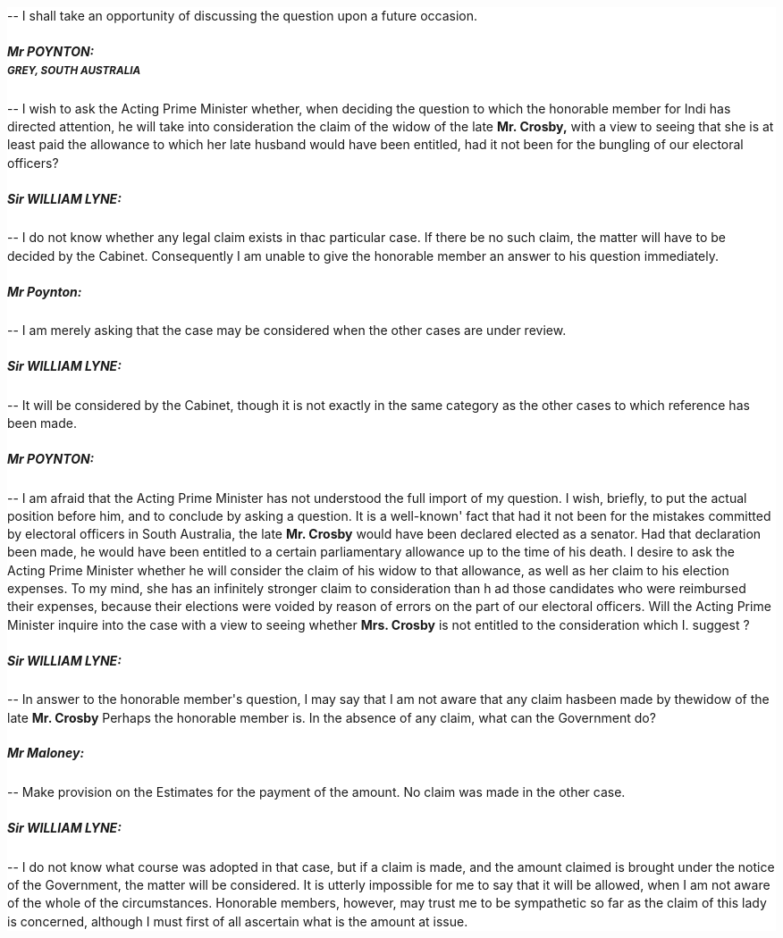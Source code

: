 -- I shall take an opportunity of discussing the question upon a future occasion. 

##### Mr POYNTON:<br><small class="text-muted">GREY, SOUTH AUSTRALIA</small>

-- I wish to ask the Acting Prime Minister whether, when deciding the question to which the honorable member for Indi has directed attention, he will take into consideration the claim of the widow of the late  **Mr. Crosby,**  with a view to seeing that she is at least paid the allowance to which her late husband would have been entitled, had it not been for the bungling of our electoral officers? 

##### Sir WILLIAM LYNE:

-- I do not know whether any legal claim exists in thac particular case. If there be no such claim, the matter will have to be decided by the Cabinet. Consequently I am unable to give the honorable member an answer to his question immediately. 

##### Mr Poynton:

-- I am merely asking that the case may be considered when the other cases are under review. 

##### Sir WILLIAM LYNE:

-- It will be considered by the Cabinet, though it is not exactly in the same category as the other cases to which reference has been made. 

##### Mr POYNTON:

-- I am afraid that the Acting Prime Minister has not understood the full import of my question. I wish, briefly, to put the actual position before him, and to conclude by asking a question. It is a well-known' fact that had it not been for the mistakes committed by electoral officers in South Australia, the late  **Mr. Crosby**  would have been declared elected as a senator. Had that declaration been made, he would have been entitled to a certain parliamentary allowance up to the time of his death. I desire to ask the Acting Prime Minister whether he will consider the claim of his widow to that allowance, as well as her claim to his election expenses. To my mind, she has an infinitely stronger claim to consideration than h ad those candidates who were reimbursed their expenses, because their elections were voided by reason of errors on the part of our electoral officers. Will the Acting Prime Minister inquire into the case with a view to seeing whether  **Mrs. Crosby**  is not entitled to the consideration which I. suggest ? 

##### Sir WILLIAM LYNE:

-- In answer to the honorable member's question, I may say that I am not aware that any claim hasbeen made by thewidow of the late  **Mr. Crosby**  Perhaps the honorable member is. In the absence of any claim, what can the Government do? 

##### Mr Maloney:

-- Make provision on the Estimates for the payment of the amount. No claim was made in the other case. 

##### Sir WILLIAM LYNE:

-- I do not know what course was adopted in that case, but if a claim is made, and the amount claimed is brought under the notice of the Government, the matter will be considered. It is utterly impossible for me to say that it will be allowed, when I am not aware of the whole of the circumstances. Honorable members, however, may trust me to be sympathetic so far as the claim of this lady is concerned, although I must first of all ascertain what is the amount at issue. 
